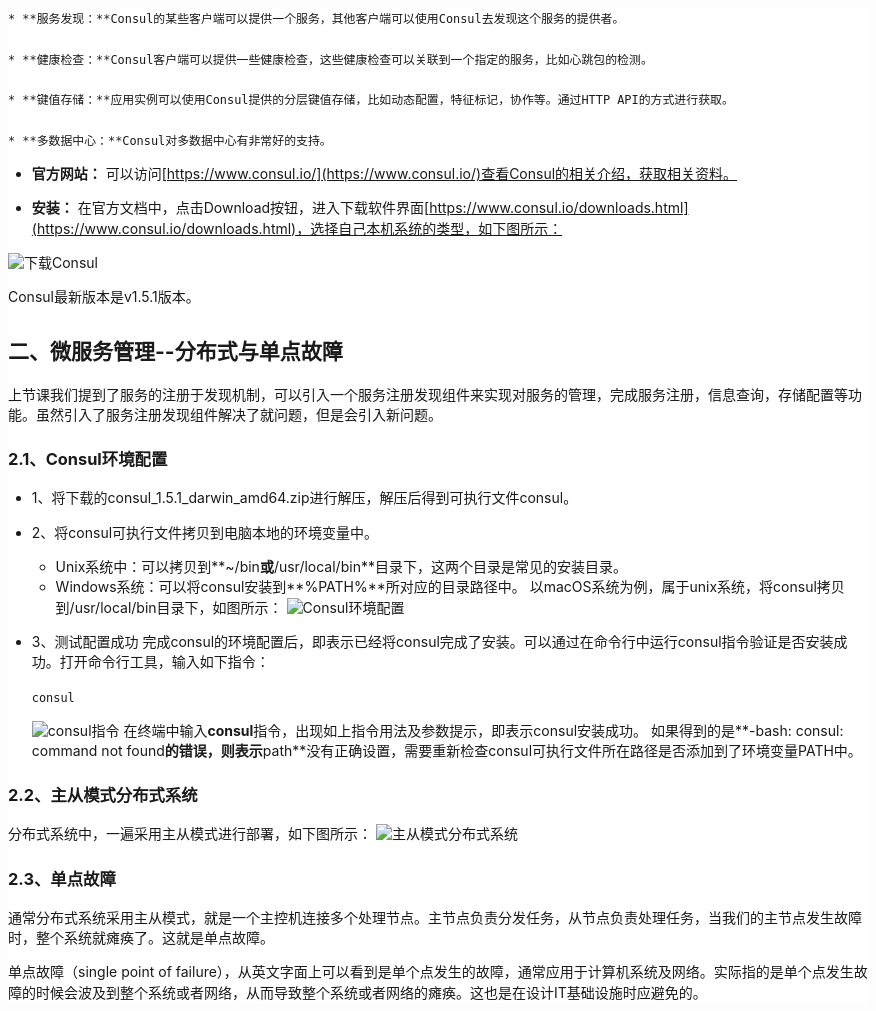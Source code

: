     * **服务发现：**Consul的某些客户端可以提供一个服务，其他客户端可以使用Consul去发现这个服务的提供者。
    
    * **健康检查：**Consul客户端可以提供一些健康检查，这些健康检查可以关联到一个指定的服务，比如心跳包的检测。
    
    * **键值存储：**应用实例可以使用Consul提供的分层键值存储，比如动态配置，特征标记，协作等。通过HTTP API的方式进行获取。

    * **多数据中心：**Consul对多数据中心有非常好的支持。

* **官方网站：**
可以访问[https://www.consul.io/](https://www.consul.io/)查看Consul的相关介绍，获取相关资料。

* **安装：**
在官方文档中，点击Download按钮，进入下载软件界面[https://www.consul.io/downloads.html](https://www.consul.io/downloads.html)，选择自己本机系统的类型，如下图所示：

![下载Consul](/img/png/WX20190610-100150@2x.png)

Consul最新版本是v1.5.1版本。

## 二、微服务管理--分布式与单点故障
上节课我们提到了服务的注册于发现机制，可以引入一个服务注册发现组件来实现对服务的管理，完成服务注册，信息查询，存储配置等功能。虽然引入了服务注册发现组件解决了就问题，但是会引入新问题。

### 2.1、Consul环境配置

* 1、将下载的consul_1.5.1_darwin_amd64.zip进行解压，解压后得到可执行文件consul。

* 2、将consul可执行文件拷贝到电脑本地的环境变量中。
    * Unix系统中：可以拷贝到**~/bin**或**/usr/local/bin**目录下，这两个目录是常见的安装目录。
    * Windows系统：可以将consul安装到**%PATH%**所对应的目录路径中。
    以macOS系统为例，属于unix系统，将consul拷贝到/usr/local/bin目录下，如图所示：
    ![Consul环境配置](/img/png/WX20190611-114040@2x.png)
    
* 3、测试配置成功
完成consul的环境配置后，即表示已经将consul完成了安装。可以通过在命令行中运行consul指令验证是否安装成功。打开命令行工具，输入如下指令：
    
    ```
    consul
    ```
    ![consul指令](/img/png/WX20190611-114521@2x.png)
    在终端中输入**consul**指令，出现如上指令用法及参数提示，即表示consul安装成功。
    如果得到的是**-bash: consul: command not found**的错误，则表示**path**没有正确设置，需要重新检查consul可执行文件所在路径是否添加到了环境变量PATH中。

### 2.2、主从模式分布式系统
分布式系统中，一遍采用主从模式进行部署，如下图所示：
![主从模式分布式系统](/img/png/WX20190613-142516@2x.png)

### 2.3、单点故障
通常分布式系统采用主从模式，就是一个主控机连接多个处理节点。主节点负责分发任务，从节点负责处理任务，当我们的主节点发生故障时，整个系统就瘫痪了。这就是单点故障。

单点故障（single point of failure），从英文字面上可以看到是单个点发生的故障，通常应用于计算机系统及网络。实际指的是单个点发生故障的时候会波及到整个系统或者网络，从而导致整个系统或者网络的瘫痪。这也是在设计IT基础设施时应避免的。
